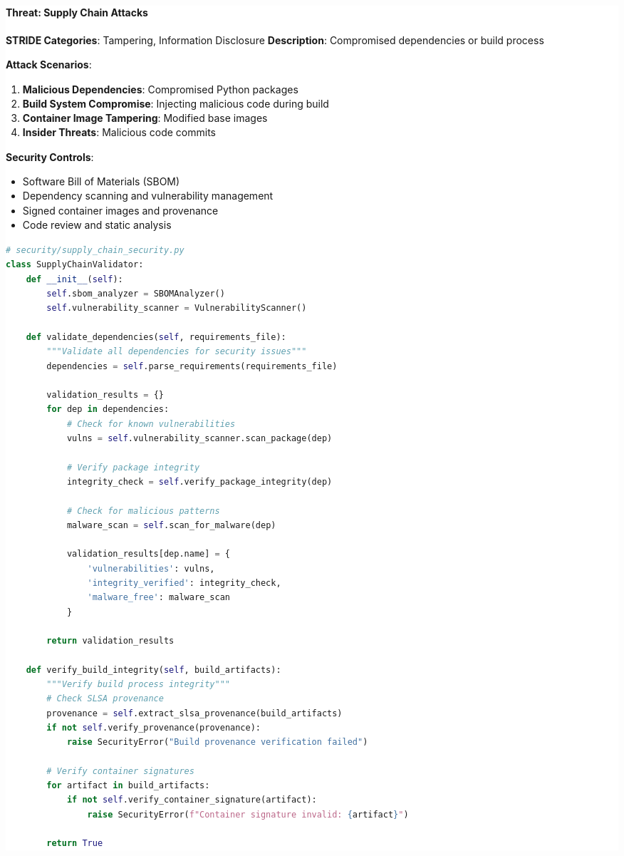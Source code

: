#### Threat: Supply Chain Attacks
**STRIDE Categories**: Tampering, Information Disclosure
**Description**: Compromised dependencies or build process

**Attack Scenarios**:
1. **Malicious Dependencies**: Compromised Python packages
2. **Build System Compromise**: Injecting malicious code during build
3. **Container Image Tampering**: Modified base images
4. **Insider Threats**: Malicious code commits

**Security Controls**:
- Software Bill of Materials (SBOM)
- Dependency scanning and vulnerability management
- Signed container images and provenance
- Code review and static analysis

```python
# security/supply_chain_security.py
class SupplyChainValidator:
    def __init__(self):
        self.sbom_analyzer = SBOMAnalyzer()
        self.vulnerability_scanner = VulnerabilityScanner()
        
    def validate_dependencies(self, requirements_file):
        """Validate all dependencies for security issues"""
        dependencies = self.parse_requirements(requirements_file)
        
        validation_results = {}
        for dep in dependencies:
            # Check for known vulnerabilities
            vulns = self.vulnerability_scanner.scan_package(dep)
            
            # Verify package integrity
            integrity_check = self.verify_package_integrity(dep)
            
            # Check for malicious patterns
            malware_scan = self.scan_for_malware(dep)
            
            validation_results[dep.name] = {
                'vulnerabilities': vulns,
                'integrity_verified': integrity_check,
                'malware_free': malware_scan
            }
            
        return validation_results
        
    def verify_build_integrity(self, build_artifacts):
        """Verify build process integrity"""
        # Check SLSA provenance
        provenance = self.extract_slsa_provenance(build_artifacts)
        if not self.verify_provenance(provenance):
            raise SecurityError("Build provenance verification failed")
            
        # Verify container signatures
        for artifact in build_artifacts:
            if not self.verify_container_signature(artifact):
                raise SecurityError(f"Container signature invalid: {artifact}")
                
        return True
```
